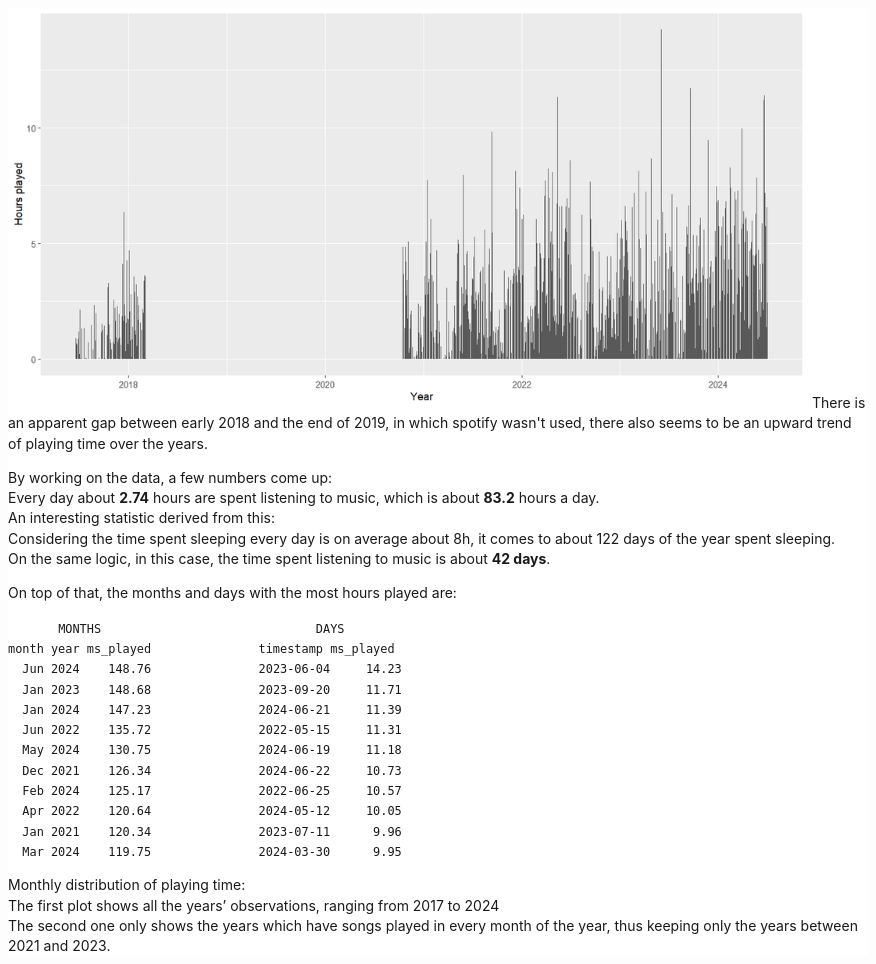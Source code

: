 <img src="https://github.com/DakoDC/Analysis-of-My-Spotify-Data-in-R/blob/main/Images/daily_distribution.png" width = "800">  
There is an apparent gap between early 2018 and the end of 2019, in which spotify wasn't used, there also seems to be an upward trend of playing time over the years.  

By working on the data, a few numbers come up:  
Every day about **2.74** hours are spent listening to music, which is about **83.2** hours a day.  
An interesting statistic derived from this:  
Considering the time spent sleeping every day is on average about 8h, it comes to about 122 days of the year spent sleeping.  
On the same logic, in this case, the time spent listening to music is about **42 days**.  

On top of that, the months and days with the most hours played are:
```
       MONTHS                              DAYS  
month year ms_played               timestamp ms_played
  Jun 2024    148.76               2023-06-04     14.23
  Jan 2023    148.68               2023-09-20     11.71
  Jan 2024    147.23               2024-06-21     11.39
  Jun 2022    135.72               2022-05-15     11.31
  May 2024    130.75               2024-06-19     11.18
  Dec 2021    126.34               2024-06-22     10.73
  Feb 2024    125.17               2022-06-25     10.57
  Apr 2022    120.64               2024-05-12     10.05
  Jan 2021    120.34               2023-07-11      9.96
  Mar 2024    119.75               2024-03-30      9.95
```  

Monthly distribution of playing time:  
The first plot shows all the years’ observations, ranging from 2017 to 2024  
The second one only shows the years which have songs played in every month of the year, thus keeping only the years between 2021 and 2023.  